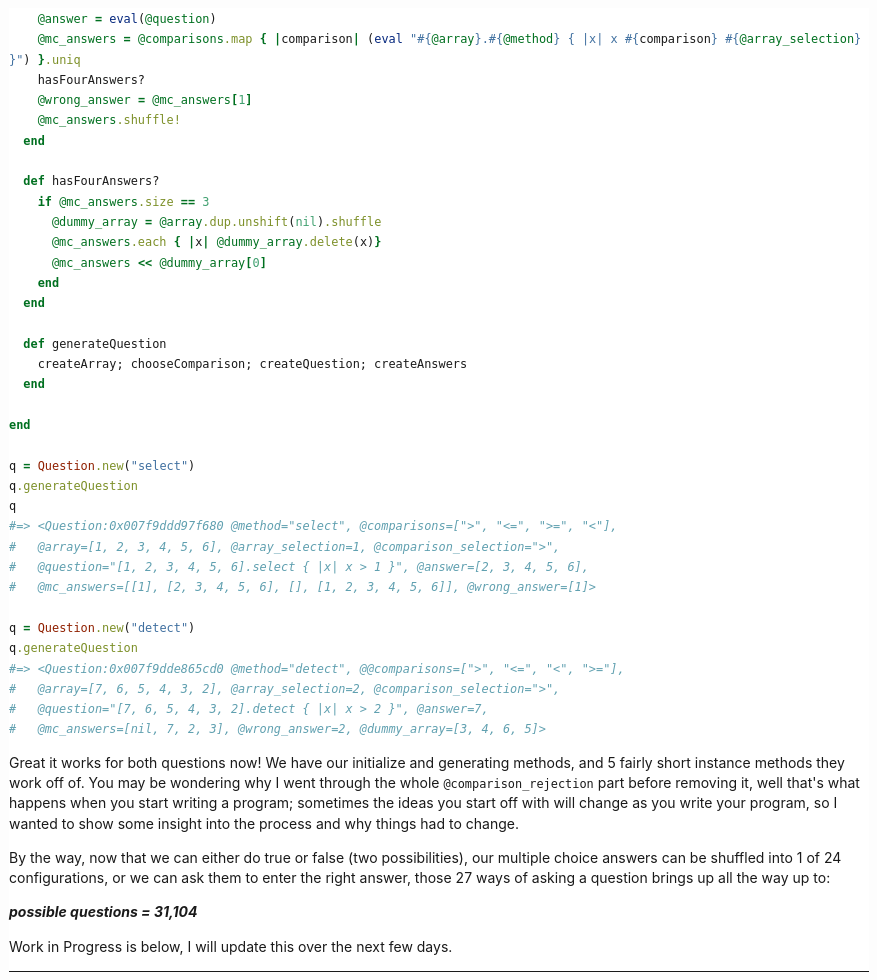 ```ruby
    @answer = eval(@question)
    @mc_answers = @comparisons.map { |comparison| (eval "#{@array}.#{@method} { |x| x #{comparison} #{@array_selection} }") }.uniq
    hasFourAnswers?
    @wrong_answer = @mc_answers[1]
    @mc_answers.shuffle!
  end

  def hasFourAnswers?
    if @mc_answers.size == 3
      @dummy_array = @array.dup.unshift(nil).shuffle
      @mc_answers.each { |x| @dummy_array.delete(x)}
      @mc_answers << @dummy_array[0]
    end
  end

  def generateQuestion
    createArray; chooseComparison; createQuestion; createAnswers
  end

end

q = Question.new("select")
q.generateQuestion
q
#=> <Question:0x007f9ddd97f680 @method="select", @comparisons=[">", "<=", ">=", "<"],
#   @array=[1, 2, 3, 4, 5, 6], @array_selection=1, @comparison_selection=">",
#   @question="[1, 2, 3, 4, 5, 6].select { |x| x > 1 }", @answer=[2, 3, 4, 5, 6],
#   @mc_answers=[[1], [2, 3, 4, 5, 6], [], [1, 2, 3, 4, 5, 6]], @wrong_answer=[1]>

q = Question.new("detect")
q.generateQuestion
#=> <Question:0x007f9dde865cd0 @method="detect", @@comparisons=[">", "<=", "<", ">="],
#   @array=[7, 6, 5, 4, 3, 2], @array_selection=2, @comparison_selection=">",
#   @question="[7, 6, 5, 4, 3, 2].detect { |x| x > 2 }", @answer=7,
#   @mc_answers=[nil, 7, 2, 3], @wrong_answer=2, @dummy_array=[3, 4, 6, 5]>
```

Great it works for both questions now! We have our initialize and generating methods, and 5 fairly short instance methods they work off of. You may be wondering why I went through the whole `@comparison_rejection` part before removing it, well that's what happens when you start writing a program; sometimes the ideas you start off with will change as you write your program, so I wanted to show some insight into the process and why things had to change.

By the way, now that we can either do true or false (two possibilities), our multiple choice answers can be shuffled into 1 of 24 configurations, or we can ask them to enter the right answer, those 27 ways of asking a question brings up all the way up to:

***possible questions = 31,104***

Work in Progress is below, I will update this over the next few days.
***
